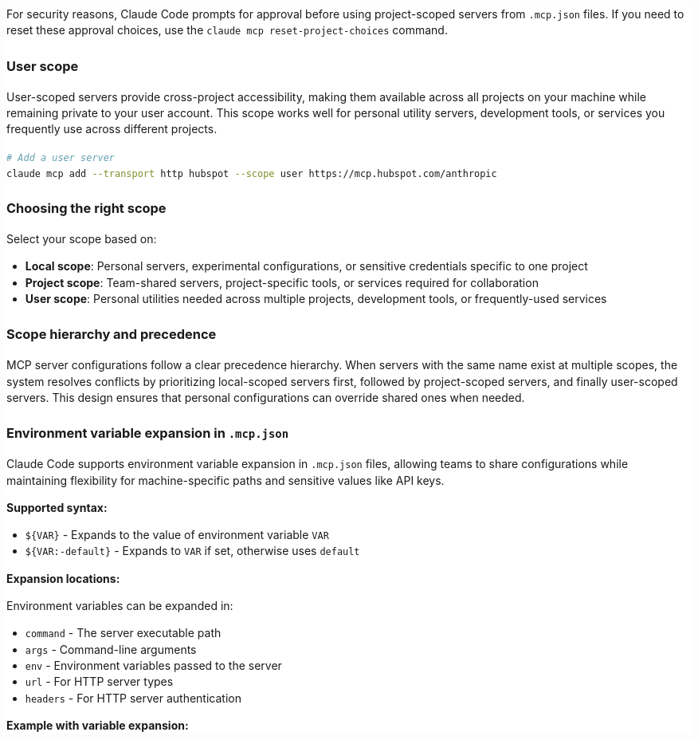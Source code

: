 For security reasons, Claude Code prompts for approval before using project-scoped servers from `.mcp.json` files. If you need to reset these approval choices, use the `claude mcp reset-project-choices` command.

### User scope

User-scoped servers provide cross-project accessibility, making them available across all projects on your machine while remaining private to your user account. This scope works well for personal utility servers, development tools, or services you frequently use across different projects.

```bash
# Add a user server
claude mcp add --transport http hubspot --scope user https://mcp.hubspot.com/anthropic
```

### Choosing the right scope

Select your scope based on:

- **Local scope**: Personal servers, experimental configurations, or sensitive credentials specific to one project
- **Project scope**: Team-shared servers, project-specific tools, or services required for collaboration
- **User scope**: Personal utilities needed across multiple projects, development tools, or frequently-used services

### Scope hierarchy and precedence

MCP server configurations follow a clear precedence hierarchy. When servers with the same name exist at multiple scopes, the system resolves conflicts by prioritizing local-scoped servers first, followed by project-scoped servers, and finally user-scoped servers. This design ensures that personal configurations can override shared ones when needed.

### Environment variable expansion in `.mcp.json`

Claude Code supports environment variable expansion in `.mcp.json` files, allowing teams to share configurations while maintaining flexibility for machine-specific paths and sensitive values like API keys.

**Supported syntax:**

- `${VAR}` - Expands to the value of environment variable `VAR`
- `${VAR:-default}` - Expands to `VAR` if set, otherwise uses `default`

**Expansion locations:**

Environment variables can be expanded in:

- `command` - The server executable path
- `args` - Command-line arguments
- `env` - Environment variables passed to the server
- `url` - For HTTP server types
- `headers` - For HTTP server authentication

**Example with variable expansion:**
